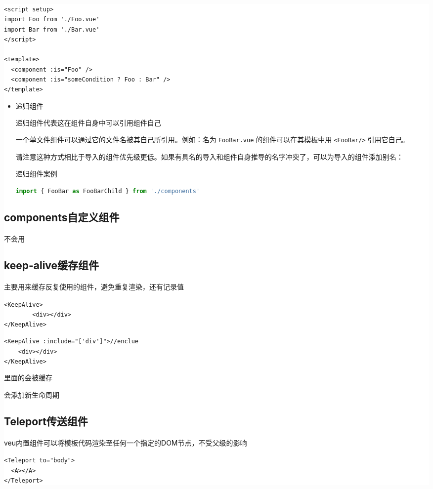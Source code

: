   ```vue
  <script setup>
  import Foo from './Foo.vue'
  import Bar from './Bar.vue'
  </script>

  <template>
    <component :is="Foo" />
    <component :is="someCondition ? Foo : Bar" />
  </template>
  ```

- 递归组件

  递归组件代表这在组件自身中可以引用组件自己

  一个单文件组件可以通过它的文件名被其自己所引用。例如：名为 `FooBar.vue` 的组件可以在其模板中用 `<FooBar/>` 引用它自己。

  请注意这种方式相比于导入的组件优先级更低。如果有具名的导入和组件自身推导的名字冲突了，可以为导入的组件添加别名：

  递归组件案例

  ```js
  import { FooBar as FooBarChild } from './components'
  ```

## components自定义组件

不会用

## keep-alive缓存组件

主要用来缓存反复使用的组件，避免重复渲染，还有记录值

```vue
<KeepAlive>
        <div></div>
</KeepAlive>
```

```vue
<KeepAlive :include="['div']">//enclue
    <div></div>
</KeepAlive>
```

里面的会被缓存

会添加新生命周期

## Teleport传送组件

veu内置组件可以将模板代码渲染至任何一个指定的DOM节点，不受父级的影响

```vue
<Teleport to="body">
  <A></A>
</Teleport>
```
